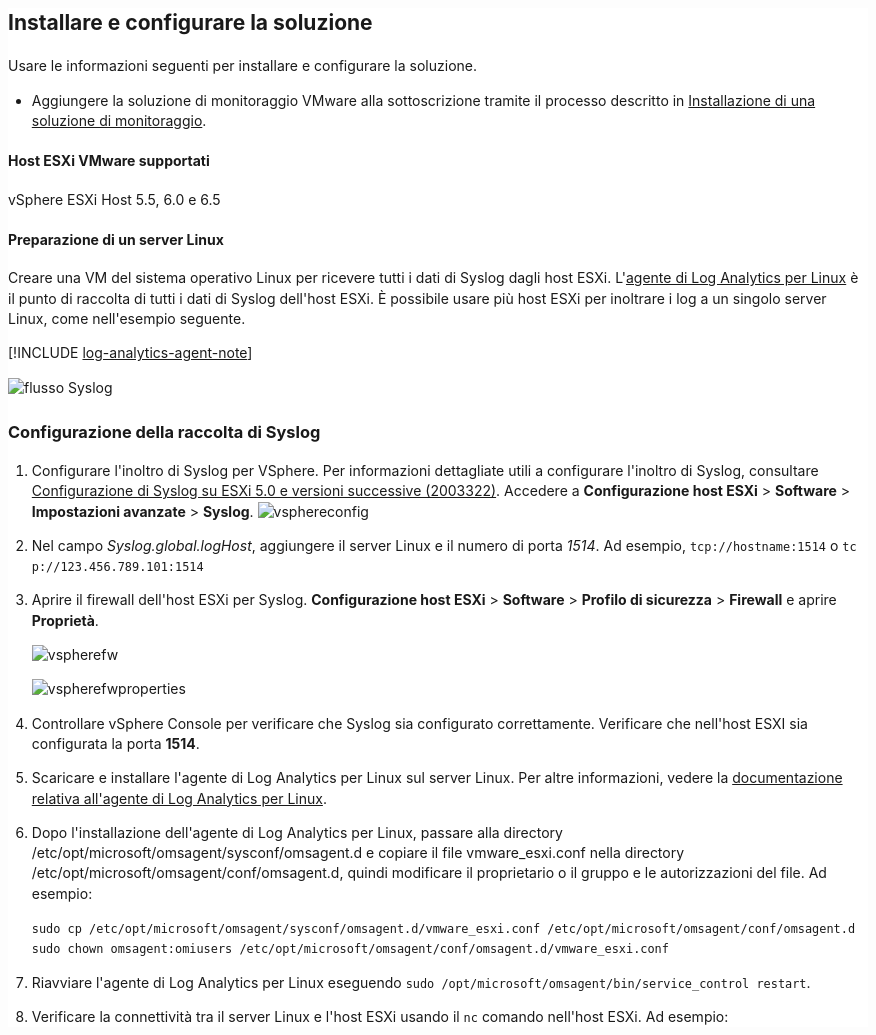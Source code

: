 ## <a name="install-and-configure-the-solution"></a>Installare e configurare la soluzione
Usare le informazioni seguenti per installare e configurare la soluzione.

* Aggiungere la soluzione di monitoraggio VMware alla sottoscrizione tramite il processo descritto in [Installazione di una soluzione di monitoraggio](../insights/solutions.md#install-a-monitoring-solution).

#### <a name="supported-vmware-esxi-hosts"></a>Host ESXi VMware supportati
vSphere ESXi Host 5.5, 6.0 e 6.5

#### <a name="prepare-a-linux-server"></a>Preparazione di un server Linux
Creare una VM del sistema operativo Linux per ricevere tutti i dati di Syslog dagli host ESXi. L'[agente di Log Analytics per Linux](../learn/quick-collect-linux-computer.md) è il punto di raccolta di tutti i dati di Syslog dell'host ESXi. È possibile usare più host ESXi per inoltrare i log a un singolo server Linux, come nell'esempio seguente.

[!INCLUDE [log-analytics-agent-note](../../../includes/log-analytics-agent-note.md)]  

   ![flusso Syslog](./media/vmware/diagram.png)

### <a name="configure-syslog-collection"></a>Configurazione della raccolta di Syslog
1. Configurare l'inoltro di Syslog per VSphere. Per informazioni dettagliate utili a configurare l'inoltro di Syslog, consultare [Configurazione di Syslog su ESXi 5.0 e versioni successive (2003322)](https://kb.vmware.com/selfservice/microsites/search.do?language=en_US&cmd=displayKC&externalId=2003322). Accedere a **Configurazione host ESXi** > **Software** > **Impostazioni avanzate** > **Syslog**.
   ![vsphereconfig](./media/vmware/vsphere1.png)  
1. Nel campo *Syslog.global.logHost*, aggiungere il server Linux e il numero di porta *1514*. Ad esempio, `tcp://hostname:1514` o `tcp://123.456.789.101:1514`
1. Aprire il firewall dell'host ESXi per Syslog. **Configurazione host ESXi** > **Software** > **Profilo di sicurezza** > **Firewall** e aprire **Proprietà**.  

    ![vspherefw](./media/vmware/vsphere2.png)  

    ![vspherefwproperties](./media/vmware/vsphere3.png)  
1. Controllare vSphere Console per verificare che Syslog sia configurato correttamente. Verificare che nell'host ESXI sia configurata la porta **1514**.
1. Scaricare e installare l'agente di Log Analytics per Linux sul server Linux. Per altre informazioni, vedere la [documentazione relativa all'agente di Log Analytics per Linux](https://github.com/Microsoft/OMS-Agent-for-Linux).
1. Dopo l'installazione dell'agente di Log Analytics per Linux, passare alla directory /etc/opt/microsoft/omsagent/sysconf/omsagent.d e copiare il file vmware_esxi.conf nella directory /etc/opt/microsoft/omsagent/conf/omsagent.d, quindi modificare il proprietario o il gruppo e le autorizzazioni del file. Ad esempio:

    ```
    sudo cp /etc/opt/microsoft/omsagent/sysconf/omsagent.d/vmware_esxi.conf /etc/opt/microsoft/omsagent/conf/omsagent.d
   sudo chown omsagent:omiusers /etc/opt/microsoft/omsagent/conf/omsagent.d/vmware_esxi.conf
    ```
1. Riavviare l'agente di Log Analytics per Linux eseguendo `sudo /opt/microsoft/omsagent/bin/service_control restart`.
1. Verificare la connettività tra il server Linux e l'host ESXi usando il `nc` comando nell'host ESXi. Ad esempio:
